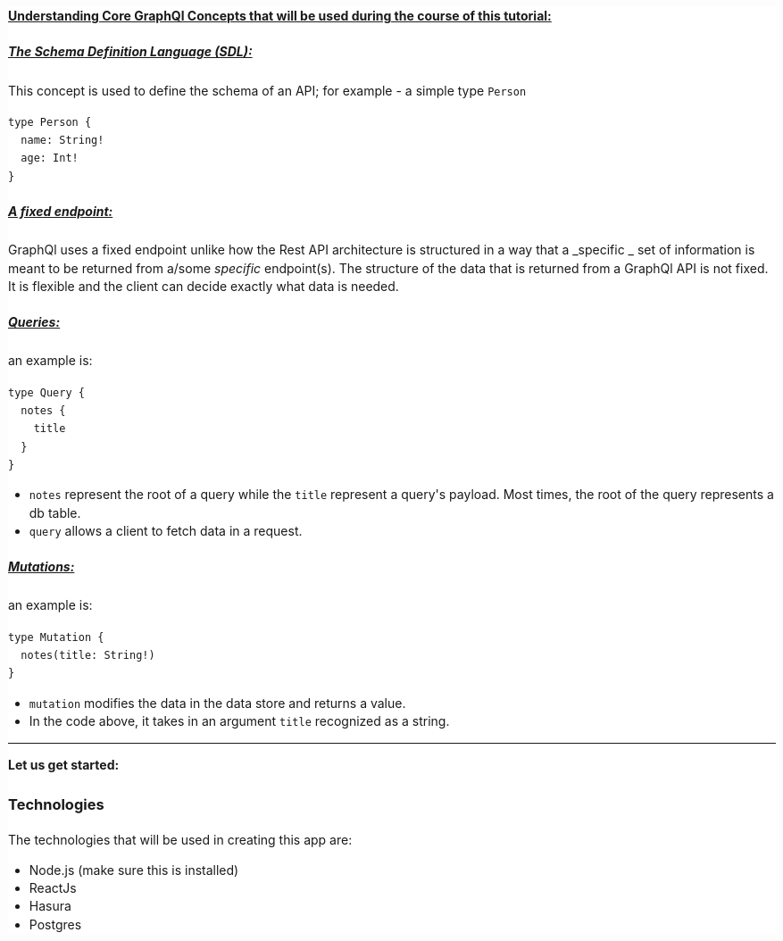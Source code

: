 #### <ins>Understanding Core GraphQl Concepts that will be used during the course of this tutorial:</ins> <a name="graphql"></a>
##### <ins>The Schema Definition Language (SDL):</ins>  
This concept is used to define the schema of an API; for example - a simple type `Person`

```
type Person {
  name: String!
  age: Int!
}
```

##### <ins>A fixed endpoint:</ins>
GraphQl uses a fixed endpoint unlike how the Rest API architecture is structured in a way that a _specific _ set of information is meant to be returned from a/some _specific_ endpoint(s). The structure of the data that is returned from a GraphQl API is not fixed. It is flexible and the client can decide exactly what data is needed.

##### <ins>Queries:</ins>
an example is:
```
type Query {
  notes {
    title
  }
}
```
- `notes` represent the root of a query while the `title` represent a query's payload. Most times, the root of the query represents a db table.
- `query` allows a client to fetch data in a request.

##### <ins>Mutations:</ins>
an example is:
```
type Mutation {
  notes(title: String!)
}
```
- `mutation` modifies the data in the data store and returns a value.
- In the code above, it takes in an argument `title` recognized as a string.

<hr>

**Let us get started:**

### Technologies

The technologies that will be used in creating this app are: <a name="tech"></a>

- Node.js (make sure this is installed)
- ReactJs
- Hasura
- Postgres
